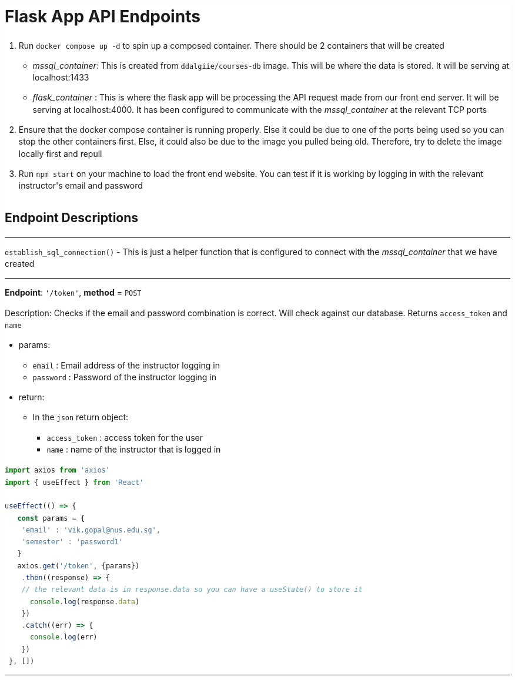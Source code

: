 # Flask App API Endpoints

1. Run `docker compose up -d` to spin up a composed container. There should be 2 containers that will be created

    - *mssql_container*: This is created from `ddalgiie/courses-db` image. This will be where the data is stored. It will be serving at localhost:1433
      
    - *flask_container* : This is where the flask app will be processing the API request made from our front end server. It will be serving at localhost:4000. It has been configured to communicate with the *mssql_container* at the relevant TCP ports

2. Ensure that the docker compose container is running properly. Else it could be due to one of the ports being used so you can stop the other containers first. Else, it could also be due to the image you pulled being old. Therefore, try to delete the image locally first and repull

3. Run `npm start` on your machine to load the front end website. You can test if it is working by logging in with the relevant instructor's email and password

## Endpoint Descriptions

---

`establish_sql_connection()` - This is just a helper function that is configured to connect with the *mssql_container* that we have created

---

**Endpoint**: `'/token'`, **method** = `POST`

Description: Checks if the email and password combination is correct. Will check against our database. Returns `access_token` and `name`

* params:
    
    - `email` : Email address of the instructor logging in
    - `password` : Password of the instructor logging in

* return:

    - In the `json` return object:
      
      - `access_token` : access token for the user
      - `name` : name of the instructor that is logged in


```javascript
import axios from 'axios'
import { useEffect } from 'React'

useEffect(() => {
   const params = {
    'email' : 'vik.gopal@nus.edu.sg',
    'semester' : 'password1'
   }
   axios.get('/token', {params})
    .then((response) => {
    // the relevant data is in response.data so you can have a useState() to store it
      console.log(response.data) 
    })
    .catch((err) => {
      console.log(err)
    })
 }, [])
```

---